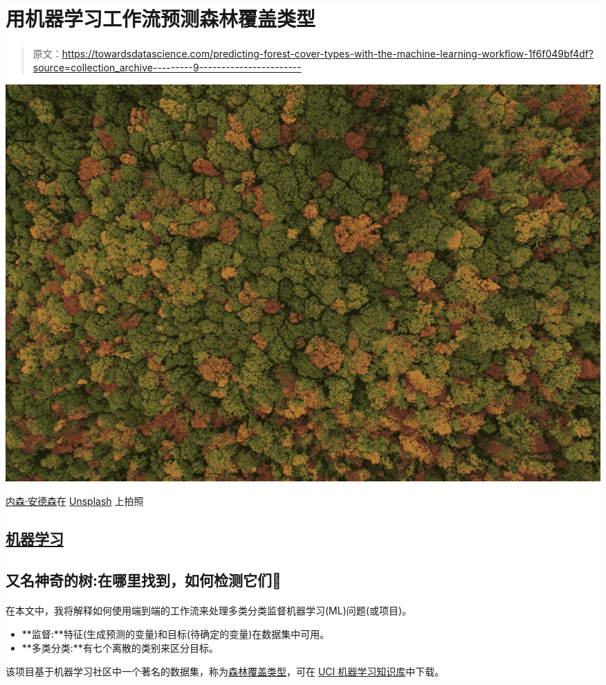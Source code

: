 # 用机器学习工作流预测森林覆盖类型

> 原文：<https://towardsdatascience.com/predicting-forest-cover-types-with-the-machine-learning-workflow-1f6f049bf4df?source=collection_archive---------9----------------------->

![](img/101b4e173e662ce165f2bc1b967e3fb4.png)

[内森·安德森](https://unsplash.com/@nathananderson?utm_source=medium&utm_medium=referral)在 [Unsplash](https://unsplash.com?utm_source=medium&utm_medium=referral) 上拍照

## [机器学习](https://towardsdatascience.com/machine-learning/home)

## 又名神奇的树:在哪里找到，如何检测它们🌲

在本文中，我将解释如何使用端到端的工作流来处理多类分类监督机器学习(ML)问题(或项目)。

*   **监督:**特征(生成预测的变量)和目标(待确定的变量)在数据集中可用。
*   **多类分类:**有七个离散的类别来区分目标。

该项目基于机器学习社区中一个著名的数据集，称为[森林覆盖类型](https://archive.ics.uci.edu/ml/datasets/covertype)，可在 [UCI 机器学习知识库](https://archive.ics.uci.edu/ml/index.php)中下载。
